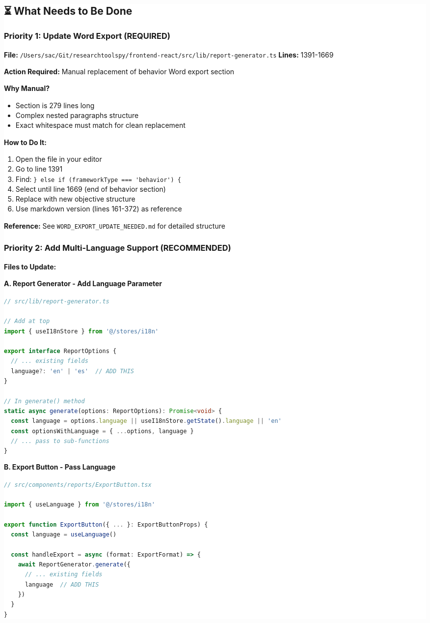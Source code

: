 
## ⏳ What Needs to Be Done

### Priority 1: Update Word Export (REQUIRED)

**File:** `/Users/sac/Git/researchtoolspy/frontend-react/src/lib/report-generator.ts`
**Lines:** 1391-1669

**Action Required:** Manual replacement of behavior Word export section

**Why Manual?**
- Section is 279 lines long
- Complex nested paragraphs structure
- Exact whitespace must match for clean replacement

**How to Do It:**
1. Open the file in your editor
2. Go to line 1391
3. Find: `} else if (frameworkType === 'behavior') {`
4. Select until line 1669 (end of behavior section)
5. Replace with new objective structure
6. Use markdown version (lines 161-372) as reference

**Reference:** See `WORD_EXPORT_UPDATE_NEEDED.md` for detailed structure

### Priority 2: Add Multi-Language Support (RECOMMENDED)

**Files to Update:**

**A. Report Generator - Add Language Parameter**

```typescript
// src/lib/report-generator.ts

// Add at top
import { useI18nStore } from '@/stores/i18n'

export interface ReportOptions {
  // ... existing fields
  language?: 'en' | 'es'  // ADD THIS
}

// In generate() method
static async generate(options: ReportOptions): Promise<void> {
  const language = options.language || useI18nStore.getState().language || 'en'
  const optionsWithLanguage = { ...options, language }
  // ... pass to sub-functions
}
```

**B. Export Button - Pass Language**

```typescript
// src/components/reports/ExportButton.tsx

import { useLanguage } from '@/stores/i18n'

export function ExportButton({ ... }: ExportButtonProps) {
  const language = useLanguage()

  const handleExport = async (format: ExportFormat) => {
    await ReportGenerator.generate({
      // ... existing fields
      language  // ADD THIS
    })
  }
}
```